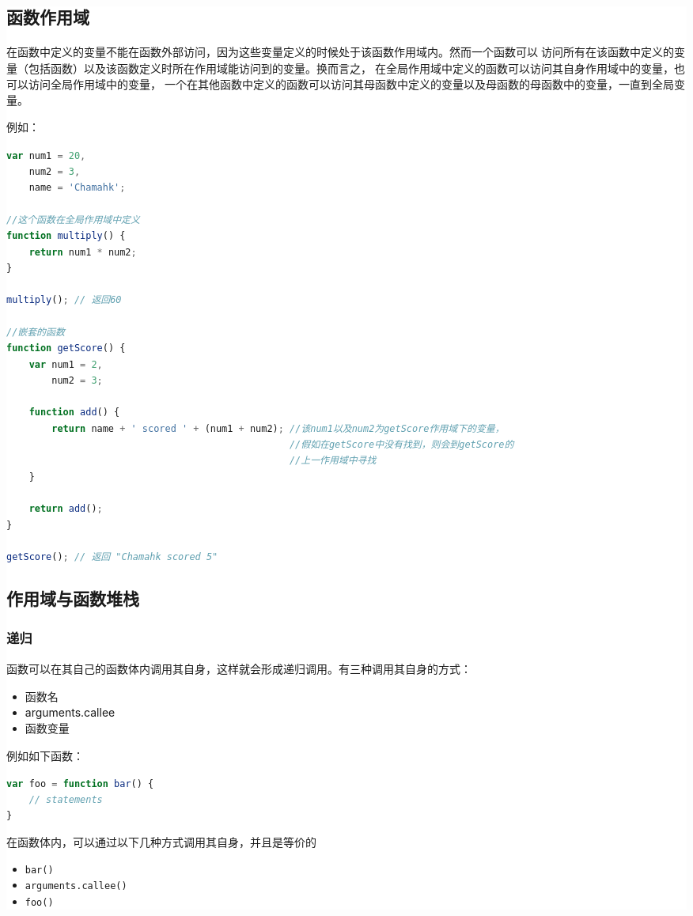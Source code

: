 ## 函数作用域

在函数中定义的变量不能在函数外部访问，因为这些变量定义的时候处于该函数作用域内。然而一个函数可以
访问所有在该函数中定义的变量（包括函数）以及该函数定义时所在作用域能访问到的变量。换而言之，
在全局作用域中定义的函数可以访问其自身作用域中的变量，也可以访问全局作用域中的变量，
一个在其他函数中定义的函数可以访问其母函数中定义的变量以及母函数的母函数中的变量，一直到全局变量。

例如：
```js
var num1 = 20,
    num2 = 3,
    name = 'Chamahk';
    
//这个函数在全局作用域中定义
function multiply() {
    return num1 * num2;
}    

multiply(); // 返回60

//嵌套的函数
function getScore() {
    var num1 = 2,
        num2 = 3;
        
    function add() {
        return name + ' scored ' + (num1 + num2); //该num1以及num2为getScore作用域下的变量，
                                                  //假如在getScore中没有找到，则会到getScore的
                                                  //上一作用域中寻找
    }
    
    return add();
}

getScore(); // 返回 "Chamahk scored 5"
```
## 作用域与函数堆栈

### 递归

函数可以在其自己的函数体内调用其自身，这样就会形成递归调用。有三种调用其自身的方式：
- 函数名
- arguments.callee
- 函数变量

例如如下函数：
```js
var foo = function bar() {
    // statements
}
```
在函数体内，可以通过以下几种方式调用其自身，并且是等价的
- `bar()`
- `arguments.callee()`
- `foo()`
